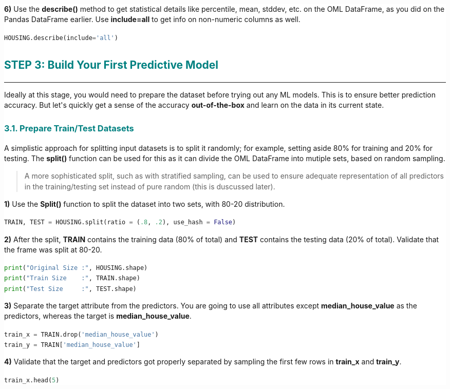 **6)** Use the **describe()** method to get statistical details like percentile, mean, stddev, etc. on the OML DataFrame, as you did on the Pandas DataFrame earlier. Use **include=all** to get info on non-numeric columns as well.


```python
HOUSING.describe(include='all')
```

## <span style="color:teal">STEP 3: Build Your First Predictive Model</span>
---

Ideally at this stage, you would need to prepare the dataset before trying out any ML models. This is to ensure better prediction accuracy. But let's quickly get a sense of the accuracy **out-of-the-box** and learn on the data in its current state.

### <span style="color:teal">3.1. Prepare Train/Test Datasets</span>

A simplistic approach for splitting input datasets is to split it randomly; for example, setting aside 80% for training and 20% for testing. The **split()** function can be used for this as it can divide the OML DataFrame into mutiple sets, based on random sampling.

> A more sophisticated split, such as with stratified sampling, can be used to ensure adequate representation of all predictors in the training/testing set instead of pure random (this is duscussed later).

**1)** Use the **Split()** function to split the dataset into two sets, with 80-20 distribution.


```python
TRAIN, TEST = HOUSING.split(ratio = (.8, .2), use_hash = False)
```

**2)** After the split, **TRAIN** contains the training data (80% of total) and **TEST** contains the testing data (20% of total). Validate that the frame was split at 80-20.


```python
print("Original Size :", HOUSING.shape)
print("Train Size    :", TRAIN.shape)
print("Test Size     :", TEST.shape)
```

**3)** Separate the target attribute from the predictors. You are going to use all attributes except **median_house_value** as the predictors, whereas the target is **median_house_value**.


```python
train_x = TRAIN.drop('median_house_value')
train_y = TRAIN['median_house_value']
```

**4)** Validate that the target and predictors got properly separated by sampling the first few rows in **train_x** and **train_y**.


```python
train_x.head(5)
```
